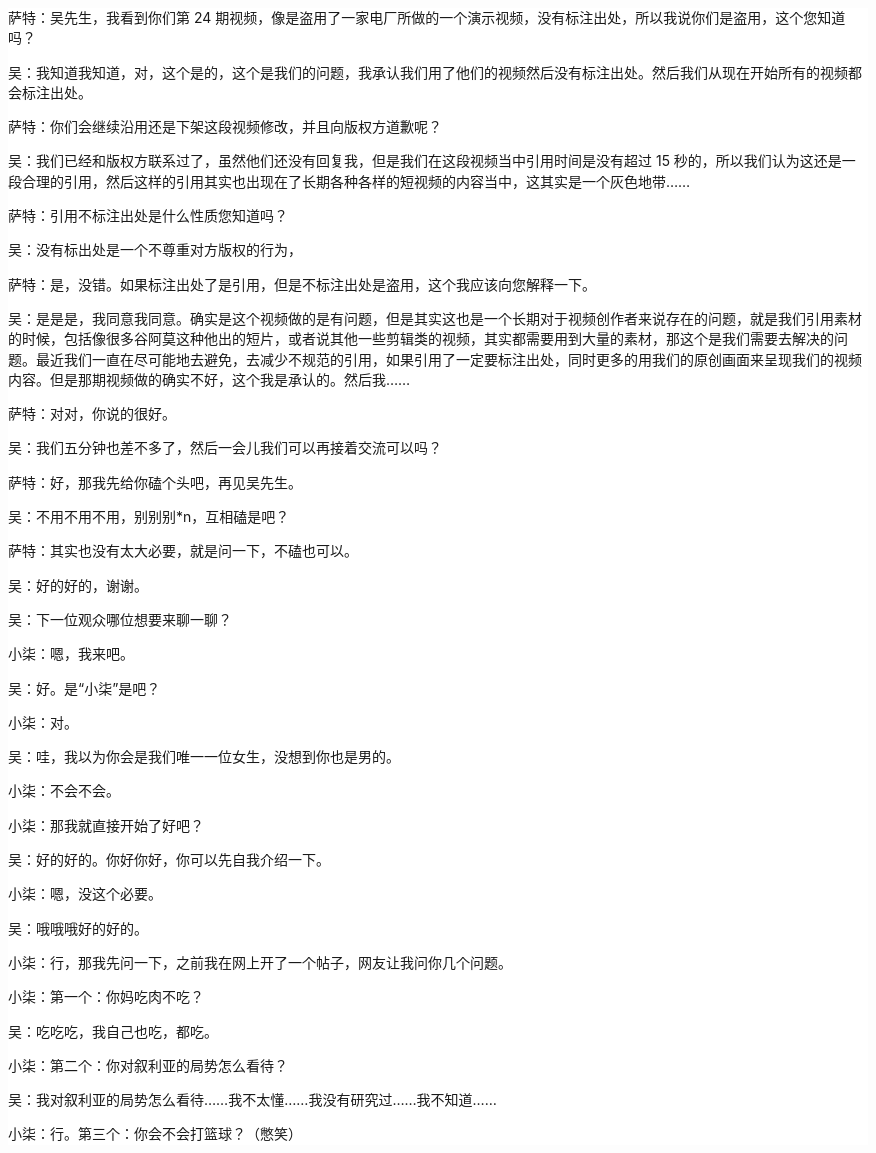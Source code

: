 萨特：吴先生，我看到你们第 24 期视频，像是盗用了一家电厂所做的一个演示视频，没有标注出处，所以我说你们是盗用，这个您知道吗？

吴：我知道我知道，对，这个是的，这个是我们的问题，我承认我们用了他们的视频然后没有标注出处。然后我们从现在开始所有的视频都会标注出处。

萨特：你们会继续沿用还是下架这段视频修改，并且向版权方道歉呢？

吴：我们已经和版权方联系过了，虽然他们还没有回复我，但是我们在这段视频当中引用时间是没有超过 15 秒的，所以我们认为这还是一段合理的引用，然后这样的引用其实也出现在了长期各种各样的短视频的内容当中，这其实是一个灰色地带……

萨特：引用不标注出处是什么性质您知道吗？

吴：没有标出处是一个不尊重对方版权的行为，

萨特：是，没错。如果标注出处了是引用，但是不标注出处是盗用，这个我应该向您解释一下。

吴：是是是，我同意我同意。确实是这个视频做的是有问题，但是其实这也是一个长期对于视频创作者来说存在的问题，就是我们引用素材的时候，包括像很多谷阿莫这种他出的短片，或者说其他一些剪辑类的视频，其实都需要用到大量的素材，那这个是我们需要去解决的问题。最近我们一直在尽可能地去避免，去减少不规范的引用，如果引用了一定要标注出处，同时更多的用我们的原创画面来呈现我们的视频内容。但是那期视频做的确实不好，这个我是承认的。然后我……

萨特：对对，你说的很好。

吴：我们五分钟也差不多了，然后一会儿我们可以再接着交流可以吗？

萨特：好，那我先给你磕个头吧，再见吴先生。

吴：不用不用不用，别别别*n，互相磕是吧？

萨特：其实也没有太大必要，就是问一下，不磕也可以。

吴：好的好的，谢谢。

 

吴：下一位观众哪位想要来聊一聊？

小柒：嗯，我来吧。

吴：好。是“小柒”是吧？

小柒：对。

吴：哇，我以为你会是我们唯一一位女生，没想到你也是男的。

小柒：不会不会。

小柒：那我就直接开始了好吧？

吴：好的好的。你好你好，你可以先自我介绍一下。

小柒：嗯，没这个必要。

吴：哦哦哦好的好的。

小柒：行，那我先问一下，之前我在网上开了一个帖子，网友让我问你几个问题。

小柒：第一个：你妈吃肉不吃？

吴：吃吃吃，我自己也吃，都吃。

小柒：第二个：你对叙利亚的局势怎么看待？

吴：我对叙利亚的局势怎么看待……我不太懂……我没有研究过……我不知道……

小柒：行。第三个：你会不会打篮球？（憋笑）
